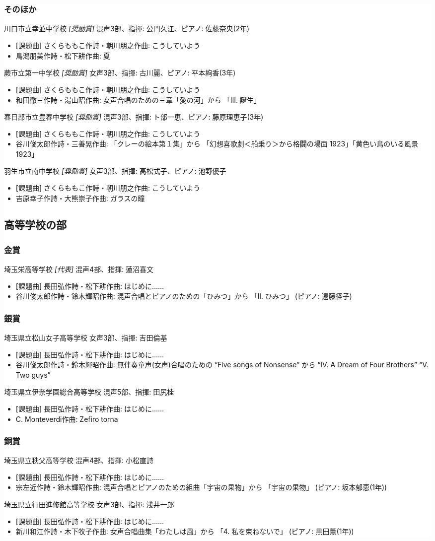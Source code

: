 ### そのほか

<span class="choir-name">川口市立幸並中学校</span> *\[奨励賞\]*
混声3部、指揮: 公門久江、ピアノ: 佐藤奈央(2年)
-   \[課題曲\] さくらももこ作詩・朝川朋之作曲: こうしていよう
-   鳥潟朋美作詩・松下耕作曲: 夏

<span class="choir-name">蕨市立第一中学校</span> *\[奨励賞\]*
女声3部、指揮: 古川麗、ピアノ: 平本絢香(3年)
-   \[課題曲\] さくらももこ作詩・朝川朋之作曲: こうしていよう
-   和田徹三作詩・湯山昭作曲: 女声合唱のための三章「愛の河」から 「Ⅲ. 誕生」

<span class="choir-name">春日部市立豊春中学校</span> *\[奨励賞\]*
混声3部、指揮: ト部一恵、ピアノ: 藤原理恵子(3年)
-   \[課題曲\] さくらももこ作詩・朝川朋之作曲: こうしていよう
-   谷川俊太郎作詩・三善晃作曲: 「クレーの絵本第１集」から 「幻想喜歌劇＜船乗り＞から格闘の場面 1923」「黄色い鳥のいる風景 1923」

<span class="choir-name">羽生市立南中学校</span> *\[奨励賞\]*
女声3部、指揮: 高松式子、ピアノ: 池野優子
-   \[課題曲\] さくらももこ作詩・朝川朋之作曲: こうしていよう
-   吉原幸子作詩・大熊崇子作曲: ガラスの瞳

高等学校の部
------------

### 金賞

<span class="choir-name">埼玉栄高等学校</span> *\[代表\]*
混声4部、指揮: 蓮沼喜文
-   \[課題曲\] 長田弘作詩・松下耕作曲: はじめに……
-   谷川俊太郎作詩・鈴木輝昭作曲: 混声合唱とピアノのための「ひみつ」から 「Ⅱ. ひみつ」 (ピアノ: 遠藤径子)

### 銀賞

<span class="choir-name">埼玉県立松山女子高等学校</span>
女声3部、指揮: 吉田倫基
-   \[課題曲\] 長田弘作詩・松下耕作曲: はじめに……
-   谷川俊太郎作詩・鈴木輝昭作曲: 無伴奏童声(女声)合唱のための “Five songs of Nonsense” から “Ⅳ. A Dream of Four Brothers” “Ⅴ. Two guys”

<span class="choir-name">埼玉県立伊奈学園総合高等学校</span>
混声5部、指揮: 田尻桂
-   \[課題曲\] 長田弘作詩・松下耕作曲: はじめに……
-   C. Monteverdi作曲: Zefiro torna

### 銅賞

<span class="choir-name">埼玉県立秩父高等学校</span>
混声4部、指揮: 小松直詩
-   \[課題曲\] 長田弘作詩・松下耕作曲: はじめに……
-   宗左近作詩・鈴木輝昭作曲: 混声合唱とピアノのための組曲「宇宙の果物」から 「宇宙の果物」 (ピアノ: 坂本郁恵(1年))

<span class="choir-name">埼玉県立行田進修館高等学校</span>
女声3部、指揮: 浅井一郎
-   \[課題曲\] 長田弘作詩・松下耕作曲: はじめに……
-   新川和江作詩・木下牧子作曲: 女声合唱曲集「わたしは風」から 「4. 私を束ねないで」 (ピアノ: 黒田薫(1年))
